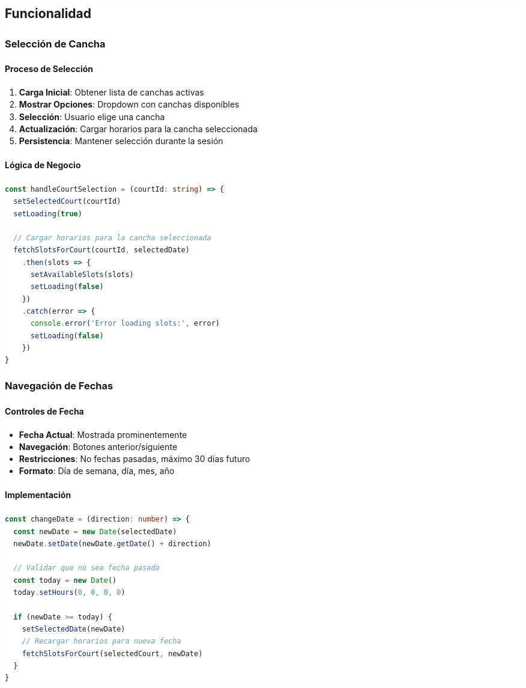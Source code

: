 ## Funcionalidad

### Selección de Cancha

#### Proceso de Selección
1. **Carga Inicial**: Obtener lista de canchas activas
2. **Mostrar Opciones**: Dropdown con canchas disponibles
3. **Selección**: Usuario elige una cancha
4. **Actualización**: Cargar horarios para la cancha seleccionada
5. **Persistencia**: Mantener selección durante la sesión

#### Lógica de Negocio
```typescript
const handleCourtSelection = (courtId: string) => {
  setSelectedCourt(courtId)
  setLoading(true)
  
  // Cargar horarios para la cancha seleccionada
  fetchSlotsForCourt(courtId, selectedDate)
    .then(slots => {
      setAvailableSlots(slots)
      setLoading(false)
    })
    .catch(error => {
      console.error('Error loading slots:', error)
      setLoading(false)
    })
}
```

### Navegación de Fechas

#### Controles de Fecha
- **Fecha Actual**: Mostrada prominentemente
- **Navegación**: Botones anterior/siguiente
- **Restricciones**: No fechas pasadas, máximo 30 días futuro
- **Formato**: Día de semana, día, mes, año

#### Implementación
```typescript
const changeDate = (direction: number) => {
  const newDate = new Date(selectedDate)
  newDate.setDate(newDate.getDate() + direction)
  
  // Validar que no sea fecha pasada
  const today = new Date()
  today.setHours(0, 0, 0, 0)
  
  if (newDate >= today) {
    setSelectedDate(newDate)
    // Recargar horarios para nueva fecha
    fetchSlotsForCourt(selectedCourt, newDate)
  }
}
```
